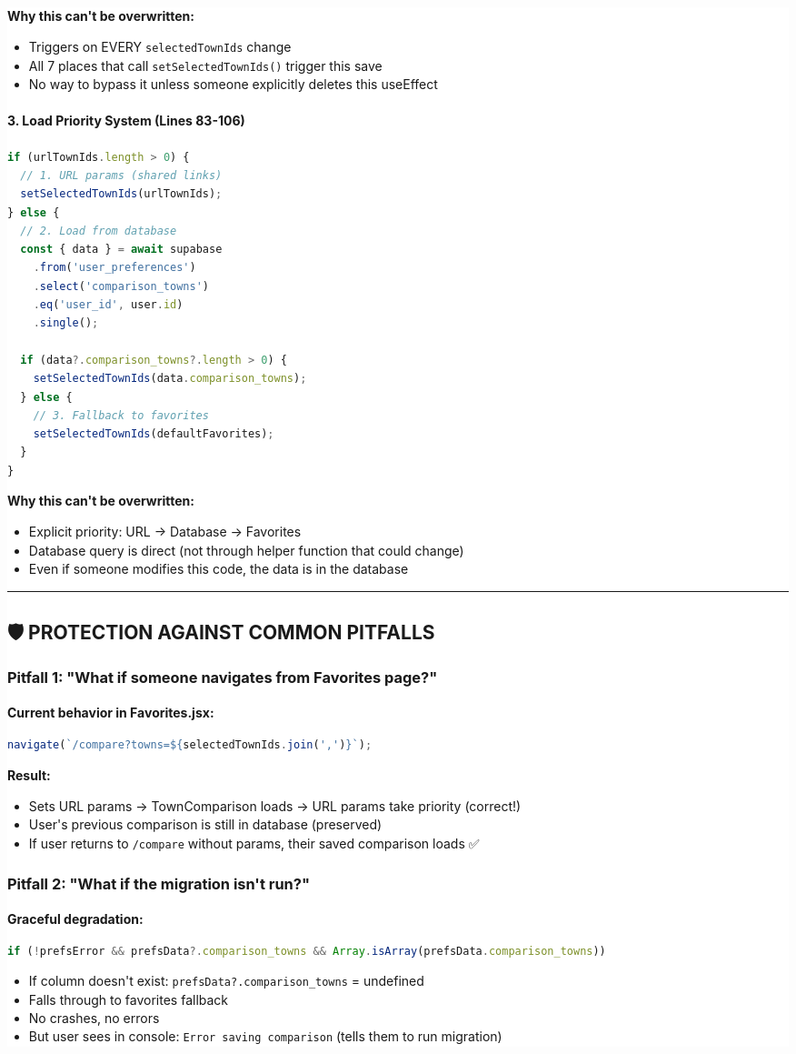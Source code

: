 **Why this can't be overwritten:**
- Triggers on EVERY `selectedTownIds` change
- All 7 places that call `setSelectedTownIds()` trigger this save
- No way to bypass it unless someone explicitly deletes this useEffect

#### 3. **Load Priority System** (Lines 83-106)
```javascript
if (urlTownIds.length > 0) {
  // 1. URL params (shared links)
  setSelectedTownIds(urlTownIds);
} else {
  // 2. Load from database
  const { data } = await supabase
    .from('user_preferences')
    .select('comparison_towns')
    .eq('user_id', user.id)
    .single();

  if (data?.comparison_towns?.length > 0) {
    setSelectedTownIds(data.comparison_towns);
  } else {
    // 3. Fallback to favorites
    setSelectedTownIds(defaultFavorites);
  }
}
```

**Why this can't be overwritten:**
- Explicit priority: URL → Database → Favorites
- Database query is direct (not through helper function that could change)
- Even if someone modifies this code, the data is in the database

---

## 🛡️ PROTECTION AGAINST COMMON PITFALLS

### Pitfall 1: "What if someone navigates from Favorites page?"

**Current behavior in Favorites.jsx:**
```javascript
navigate(`/compare?towns=${selectedTownIds.join(',')}`);
```

**Result:**
- Sets URL params → TownComparison loads → URL params take priority (correct!)
- User's previous comparison is still in database (preserved)
- If user returns to `/compare` without params, their saved comparison loads ✅

### Pitfall 2: "What if the migration isn't run?"

**Graceful degradation:**
```javascript
if (!prefsError && prefsData?.comparison_towns && Array.isArray(prefsData.comparison_towns))
```
- If column doesn't exist: `prefsData?.comparison_towns` = undefined
- Falls through to favorites fallback
- No crashes, no errors
- But user sees in console: `Error saving comparison` (tells them to run migration)

